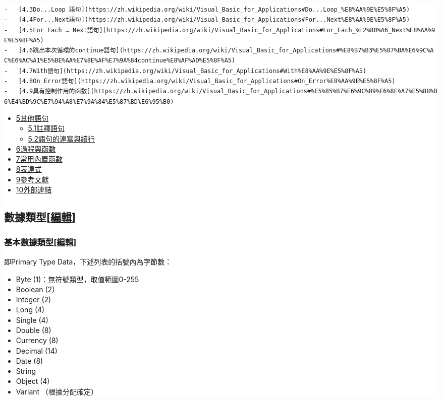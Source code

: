    -   [4.3Do...Loop 語句](https://zh.wikipedia.org/wiki/Visual_Basic_for_Applications#Do...Loop_%E8%AA%9E%E5%8F%A5)
    -   [4.4For...Next語句](https://zh.wikipedia.org/wiki/Visual_Basic_for_Applications#For...Next%E8%AA%9E%E5%8F%A5)
    -   [4.5For Each … Next語句](https://zh.wikipedia.org/wiki/Visual_Basic_for_Applications#For_Each_%E2%80%A6_Next%E8%AA%9E%E5%8F%A5)
    -   [4.6跳出本次循環的continue語句](https://zh.wikipedia.org/wiki/Visual_Basic_for_Applications#%E8%B7%B3%E5%87%BA%E6%9C%AC%E6%AC%A1%E5%BE%AA%E7%8E%AF%E7%9A%84continue%E8%AF%AD%E5%8F%A5)
    -   [4.7With語句](https://zh.wikipedia.org/wiki/Visual_Basic_for_Applications#With%E8%AA%9E%E5%8F%A5)
    -   [4.8On Error語句](https://zh.wikipedia.org/wiki/Visual_Basic_for_Applications#On_Error%E8%AA%9E%E5%8F%A5)
    -   [4.9具有控制作用的函數](https://zh.wikipedia.org/wiki/Visual_Basic_for_Applications#%E5%85%B7%E6%9C%89%E6%8E%A7%E5%88%B6%E4%BD%9C%E7%94%A8%E7%9A%84%E5%87%BD%E6%95%B0)
-   [5其他語句](https://zh.wikipedia.org/wiki/Visual_Basic_for_Applications#%E5%85%B6%E4%BB%96%E8%AA%9E%E5%8F%A5)
    -   [5.1註釋語句](https://zh.wikipedia.org/wiki/Visual_Basic_for_Applications#%E8%A8%BB%E9%87%8B%E8%AA%9E%E5%8F%A5)
    -   [5.2語句的連寫與續行](https://zh.wikipedia.org/wiki/Visual_Basic_for_Applications#%E8%AA%9E%E5%8F%A5%E7%9A%84%E9%80%A3%E5%AF%AB%E8%88%87%E7%BA%8C%E8%A1%8C)
-   [6過程與函數](https://zh.wikipedia.org/wiki/Visual_Basic_for_Applications#%E9%81%8E%E7%A8%8B%E8%88%87%E5%87%BD%E6%95%B8)
-   [7常用內置函數](https://zh.wikipedia.org/wiki/Visual_Basic_for_Applications#%E5%B8%B8%E7%94%A8%E5%86%85%E7%BD%AE%E5%87%BD%E6%95%B0)
-   [8表達式](https://zh.wikipedia.org/wiki/Visual_Basic_for_Applications#%E8%A1%A8%E8%BE%BE%E5%BC%8F)
-   [9參考文獻](https://zh.wikipedia.org/wiki/Visual_Basic_for_Applications#%E5%8F%83%E8%80%83%E6%96%87%E7%8D%BB)
-   [10外部連結](https://zh.wikipedia.org/wiki/Visual_Basic_for_Applications#%E5%A4%96%E9%83%A8%E9%80%A3%E7%B5%90)

## 數據類型[[編輯](https://zh.wikipedia.org/w/index.php?title=Visual_Basic_for_Applications&action=edit&section=1 "編輯章節：數據類型")]

### 基本數據類型[[編輯](https://zh.wikipedia.org/w/index.php?title=Visual_Basic_for_Applications&action=edit&section=2 "編輯章節：基本數據類型")]

即Primary Type Data，下述列表的括號內為字節數：

-   Byte (1)：無符號類型，取值範圍0-255
-   Boolean (2)
-   Integer (2)
-   Long (4)
-   Single (4)
-   Double (8)
-   Currency (8)
-   Decimal (14)
-   Date (8)
-   String
-   Object (4)
-   Variant （根據分配確定）
